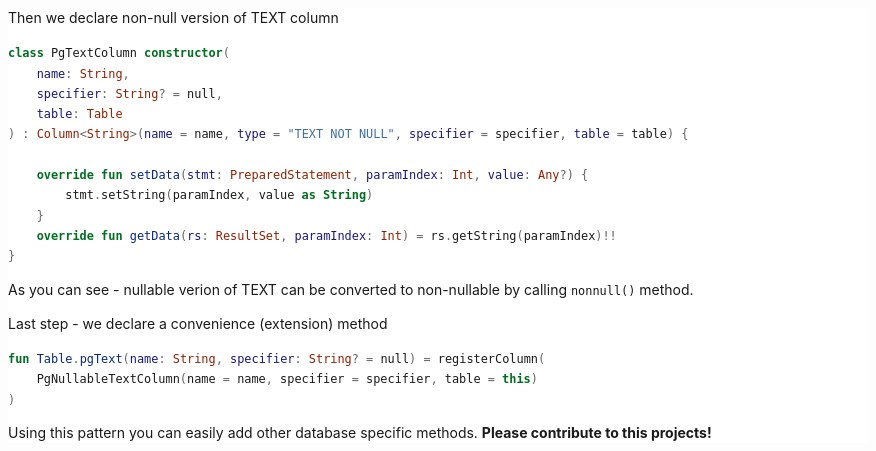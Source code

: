 Then we declare non-null version of TEXT column

```kotlin
class PgTextColumn constructor(
    name: String,
    specifier: String? = null,
    table: Table
) : Column<String>(name = name, type = "TEXT NOT NULL", specifier = specifier, table = table) {

    override fun setData(stmt: PreparedStatement, paramIndex: Int, value: Any?) {
        stmt.setString(paramIndex, value as String)
    }
    override fun getData(rs: ResultSet, paramIndex: Int) = rs.getString(paramIndex)!!
}
```

As you can see - nullable verion of TEXT can be converted to non-nullable by calling `nonnull()` method.

Last step - we declare a convenience (extension) method

```kotlin
fun Table.pgText(name: String, specifier: String? = null) = registerColumn(
    PgNullableTextColumn(name = name, specifier = specifier, table = this)
)
```

Using this pattern you can easily add other database specific methods. **Please contribute to this projects!**
